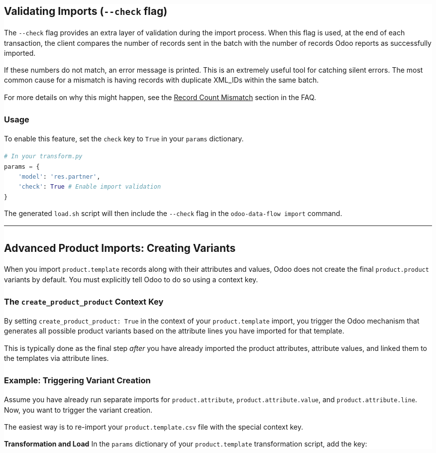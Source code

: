 
## Validating Imports (`--check` flag)

The `--check` flag provides an extra layer of validation during the import process. When this flag is used, at the end of each transaction, the client compares the number of records sent in the batch with the number of records Odoo reports as successfully imported.

If these numbers do not match, an error message is printed. This is an extremely useful tool for catching silent errors. The most common cause for a mismatch is having records with duplicate XML_IDs within the same batch.

For more details on why this might happen, see the [Record Count Mismatch](../faq.md) section in the FAQ.

### Usage

To enable this feature, set the `check` key to `True` in your `params` dictionary.

```python
# In your transform.py
params = {
    'model': 'res.partner',
    'check': True # Enable import validation
}
```

The generated `load.sh` script will then include the `--check` flag in the `odoo-data-flow import` command.

---

## Advanced Product Imports: Creating Variants

When you import `product.template` records along with their attributes and values, Odoo does not create the final `product.product` variants by default. You must explicitly tell Odoo to do so using a context key.

### The `create_product_product` Context Key

By setting `create_product_product: True` in the context of your `product.template` import, you trigger the Odoo mechanism that generates all possible product variants based on the attribute lines you have imported for that template.

This is typically done as the final step _after_ you have already imported the product attributes, attribute values, and linked them to the templates via attribute lines.

### Example: Triggering Variant Creation

Assume you have already run separate imports for `product.attribute`, `product.attribute.value`, and `product.attribute.line`. Now, you want to trigger the variant creation.

The easiest way is to re-import your `product.template.csv` file with the special context key.

**Transformation and Load**
In the `params` dictionary of your `product.template` transformation script, add the key:
